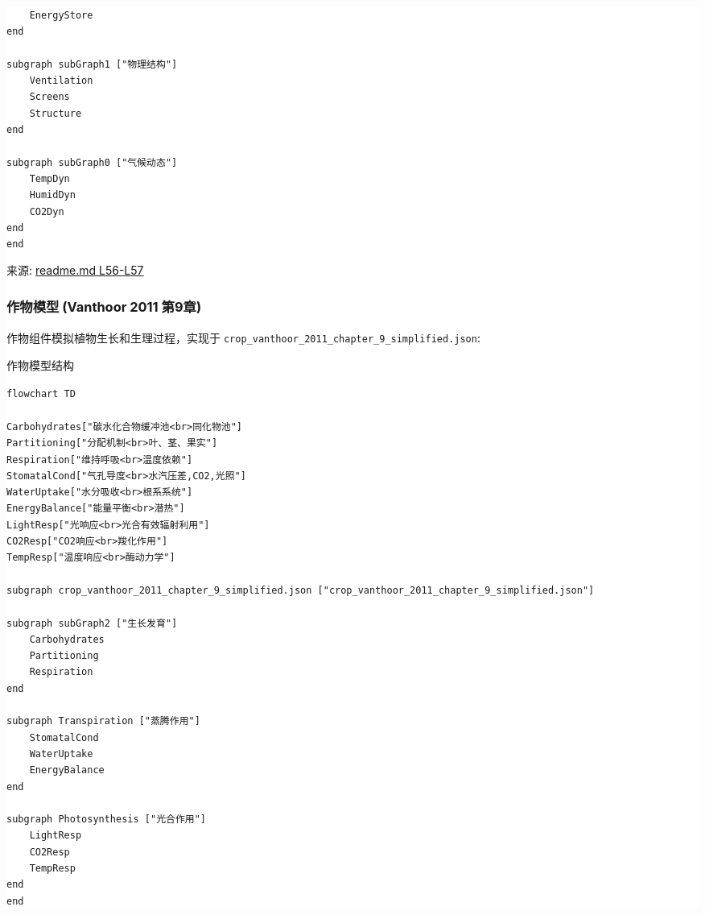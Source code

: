 ```mermaid
    EnergyStore
end

subgraph subGraph1 ["物理结构"]
    Ventilation
    Screens
    Structure
end

subgraph subGraph0 ["气候动态"]
    TempDyn
    HumidDyn
    CO2Dyn
end
end
```

来源: [readme.md L56-L57](https://github.com/davkat1/GreenLight/blob/089602e3/readme.md#L56-L57)

### 作物模型 (Vanthoor 2011 第9章)

作物组件模拟植物生长和生理过程，实现于 `crop_vanthoor_2011_chapter_9_simplified.json`:

作物模型结构

```mermaid
flowchart TD

Carbohydrates["碳水化合物缓冲池<br>同化物池"]
Partitioning["分配机制<br>叶、茎、果实"]
Respiration["维持呼吸<br>温度依赖"]
StomatalCond["气孔导度<br>水汽压差,CO2,光照"]
WaterUptake["水分吸收<br>根系系统"]
EnergyBalance["能量平衡<br>潜热"]
LightResp["光响应<br>光合有效辐射利用"]
CO2Resp["CO2响应<br>羧化作用"]
TempResp["温度响应<br>酶动力学"]

subgraph crop_vanthoor_2011_chapter_9_simplified.json ["crop_vanthoor_2011_chapter_9_simplified.json"]

subgraph subGraph2 ["生长发育"]
    Carbohydrates
    Partitioning
    Respiration
end

subgraph Transpiration ["蒸腾作用"]
    StomatalCond
    WaterUptake
    EnergyBalance
end

subgraph Photosynthesis ["光合作用"]
    LightResp
    CO2Resp
    TempResp
end
end
```

